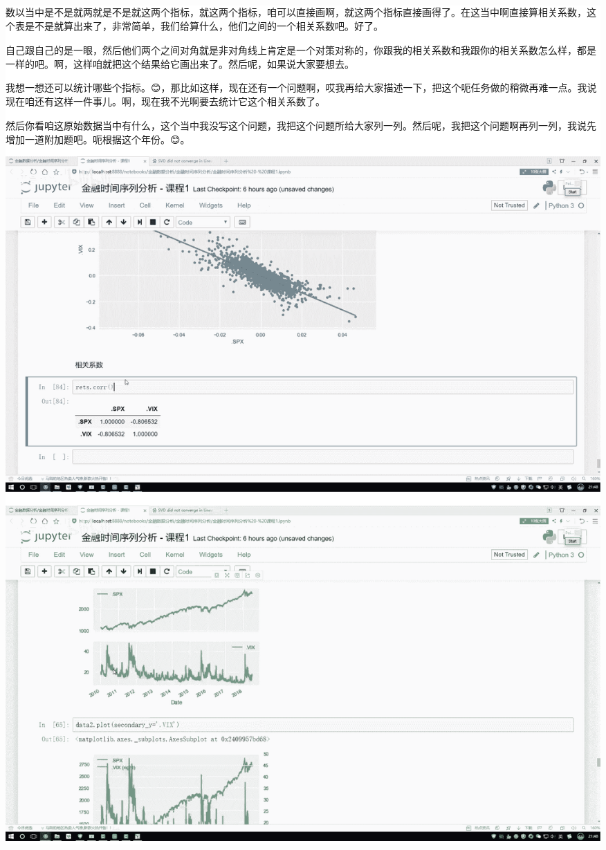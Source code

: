 数以当中是不是就两就是不是就这两个指标，就这两个指标，咱可以直接画啊，就这两个指标直接画得了。在这当中啊直接算相关系数，这个表是不是就算出来了，非常简单，我们给算什么，他们之间的一个相关系数吧。好了。

自己跟自己的是一眼，然后他们两个之间对角就是非对角线上肯定是一个对策对称的，你跟我的相关系数和我跟你的相关系数怎么样，都是一样的吧。啊，这样咱就把这个结果给它画出来了。然后呢，如果说大家要想去。

我想一想还可以统计哪些个指标。😊，那比如这样，现在还有一个问题啊，哎我再给大家描述一下，把这个呃任务做的稍微再难一点。我说现在咱还有这样一件事儿。啊，现在我不光啊要去统计它这个相关系数了。

然后你看咱这原始数据当中有什么，这个当中我没写这个问题，我把这个问题所给大家列一列。然后呢，我把这个问题啊再列一列，我说先增加一道附加题吧。呃根据这个年份。😊。



![](img/76afa94ee344904abf58bf369d80e4c3_42.png)

![](img/76afa94ee344904abf58bf369d80e4c3_43.png)
